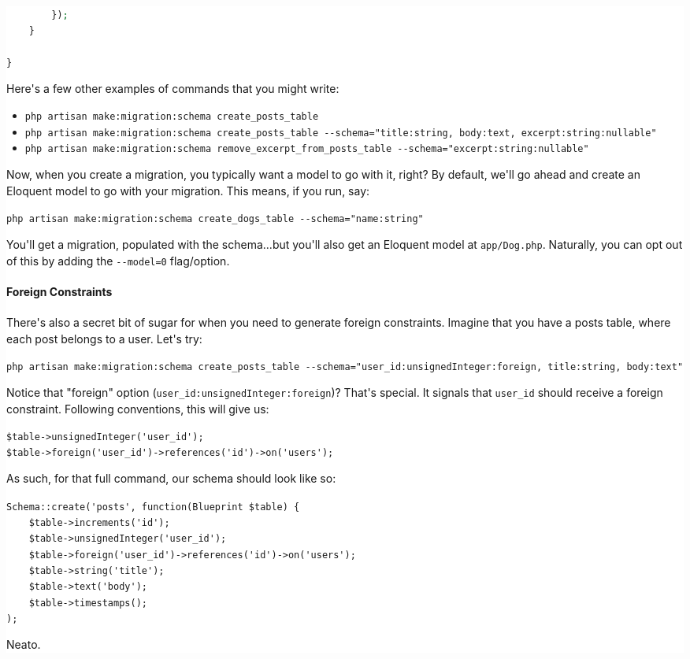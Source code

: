 ```php
		});
	}

}
```

Here's a few other examples of commands that you might write:

- `php artisan make:migration:schema create_posts_table`
- `php artisan make:migration:schema create_posts_table --schema="title:string, body:text, excerpt:string:nullable"`
- `php artisan make:migration:schema remove_excerpt_from_posts_table --schema="excerpt:string:nullable"`


Now, when you create a migration, you typically want a model to go with it, right? By default, we'll go ahead and create an Eloquent model to go with your migration.
This means, if you run, say:

```
php artisan make:migration:schema create_dogs_table --schema="name:string"
```

You'll get a migration, populated with the schema...but you'll also get an Eloquent model at `app/Dog.php`. Naturally, you can opt out of this by adding the `--model=0` flag/option.

#### Foreign Constraints

There's also a secret bit of sugar for when you need to generate foreign constraints. Imagine that you have a posts table, where each post belongs to a user. Let's try:

```
php artisan make:migration:schema create_posts_table --schema="user_id:unsignedInteger:foreign, title:string, body:text"
```

Notice that "foreign" option (`user_id:unsignedInteger:foreign`)? That's special. It signals that `user_id` should receive a foreign constraint. Following conventions, this will give us:

```
$table->unsignedInteger('user_id');
$table->foreign('user_id')->references('id')->on('users');
```

As such, for that full command, our schema should look like so:

```
Schema::create('posts', function(Blueprint $table) {
	$table->increments('id');
	$table->unsignedInteger('user_id');
	$table->foreign('user_id')->references('id')->on('users');
	$table->string('title');
	$table->text('body');
	$table->timestamps();
);
```

Neato.
